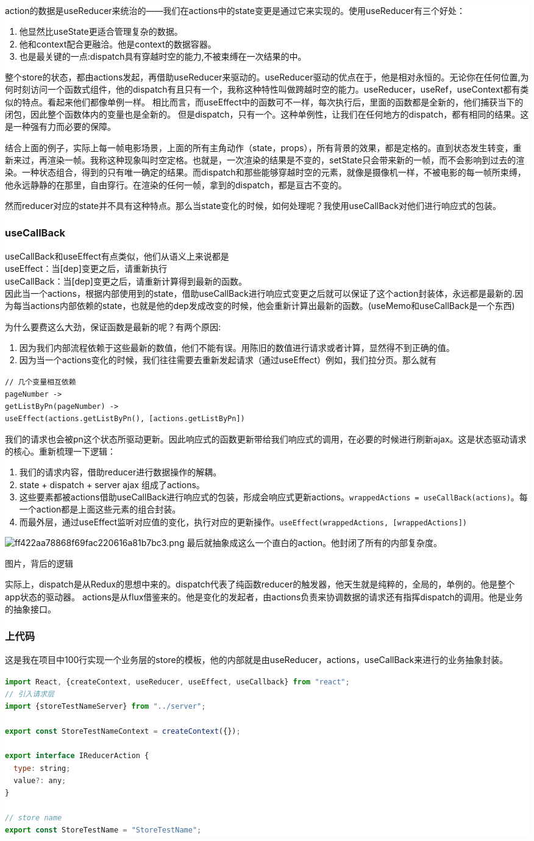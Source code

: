 ```javascript
```
action的数据是useReducer来统治的——我们在actions中的state变更是通过它来实现的。使用useReducer有三个好处：

1. 他显然比useState更适合管理复杂的数据。
2. 他和context配合更融洽。他是context的数据容器。
3. 也是最关键的一点:dispatch具有穿越时空的能力,不被束缚在一次结果的中。

整个store的状态，都由actions发起，再借助useReducer来驱动的。useReducer驱动的优点在于，他是相对永恒的。无论你在任何位置,为何时刻访问一个函数式组件，他的dispatch有且只有一个，我称这种特性叫做跨越时空的能力。useReducer，useRef，useContext都有类似的特点。看起来他们都像单例一样。
相比而言，而useEffect中的函数可不一样，每次执行后，里面的函数都是全新的，他们捕获当下的闭包，因此整个函数体内的变量也是全新的。
但是dispatch，只有一个。这种单例性，让我们在任何地方的dispatch，都有相同的结果。这是一种强有力而必要的保障。

结合上面的例子，实际上每一帧电影场景，上面的所有主角动作（state，props），所有背景的效果，都是定格的。直到状态发生转变，重新来过，再渲染一帧。我称这种现象叫时空定格。也就是，一次渲染的结果是不变的，setState只会带来新的一帧，而不会影响到过去的渲染。一种状态组合，得到的只有唯一确定的结果。而dispatch和那些能够穿越时空的元素，就像是摄像机一样，不被电影的每一帧所束缚，他永远静静的在那里，自由穿行。在渲染的任何一帧，拿到的dispatch，都是亘古不变的。

然而reducer对应的state并不具有这种特点。那么当state变化的时候，如何处理呢？我使用useCallBack对他们进行响应式的包装。
### useCallBack
useCallBack和useEffect有点类似，他们从语义上来说都是
<br />useEffect：当[dep]变更之后，请重新执行
<br />useCallBack：当[dep]变更之后，请重新计算得到最新的函数。
<br />因此当一个actions，根据内部使用到的state，借助useCallBack进行响应式变更之后就可以保证了这个action封装体，永远都是最新的.因为每当actions内部依赖的state，也就是他的dep发成改变的时候，他会重新计算出最新的函数。(useMemo和useCallBack是一个东西)

为什么要费这么大劲，保证函数是最新的呢？有两个原因:
1. 因为我们内部流程依赖于这些最新的数值，他们不能有误。用陈旧的数值进行请求或者计算，显然得不到正确的值。
2. 因为当一个actions变化的时候，我们往往需要去重新发起请求（通过useEffect）例如，我们拉分页。那么就有
```
// 几个变量相互依赖
pageNumber ->
getListByPn(pageNumber) ->
useEffect(actions.getListByPn(), [actions.getListByPn])
```
我们的请求也会被pn这个状态所驱动更新。因此响应式的函数更新带给我们响应式的调用，在必要的时候进行刷新ajax。这是状态驱动请求的核心。重新梳理一下逻辑：

1. 我们的请求内容，借助reducer进行数据操作的解耦。
2. state + dispatch + server ajax 组成了actions。
3. 这些要素都被actions借助useCallBack进行响应式的包装，形成会响应式更新actions。`wrappedActions = useCallBack(actions)`。每一个action都是上面这些元素的组合封装。
4. 而最外层，通过useEffect监听对应值的变化，执行对应的更新操作。`useEffect(wrappedActions, [wrappedActions])`


![ff422aa78868f69fac220616a81b7bc3.png](en-resource://database/4656:1)
最后就抽象成这么一个直白的action。他封闭了所有的内部复杂度。

图片，背后的逻辑


实际上，dispatch是从Redux的思想中来的。dispatch代表了纯函数reducer的触发器，他天生就是纯粹的，全局的，单例的。他是整个app状态的驱动器。
actions是从flux借鉴来的。他是变化的发起者，由actions负责来协调数据的请求还有指挥dispatch的调用。他是业务的抽象接口。

### 上代码
这是我在项目中100行实现一个业务层的store的模板，他的内部就是由useReducer，actions，useCallBack来进行的业务抽象封装。
```javascript
import React, {createContext, useReducer, useEffect, useCallback} from "react";
// 引入请求层
import {storeTestNameServer} from "../server";

export const StoreTestNameContext = createContext({});

export interface IReducerAction {
  type: string;
  value?: any;
}

// store name
export const StoreTestName = "StoreTestName";
```